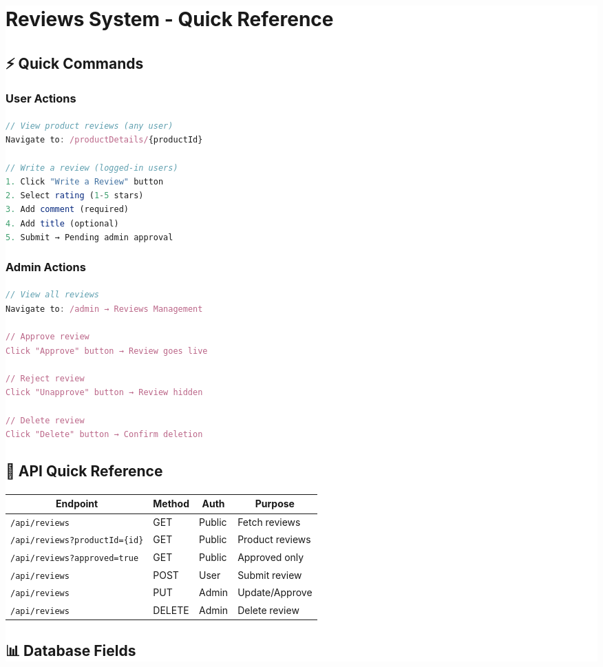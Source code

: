# Reviews System - Quick Reference

## ⚡ Quick Commands

### User Actions
```javascript
// View product reviews (any user)
Navigate to: /productDetails/{productId}

// Write a review (logged-in users)
1. Click "Write a Review" button
2. Select rating (1-5 stars)
3. Add comment (required)
4. Add title (optional)
5. Submit → Pending admin approval
```

### Admin Actions
```javascript
// View all reviews
Navigate to: /admin → Reviews Management

// Approve review
Click "Approve" button → Review goes live

// Reject review  
Click "Unapprove" button → Review hidden

// Delete review
Click "Delete" button → Confirm deletion
```

## 🔌 API Quick Reference

| Endpoint | Method | Auth | Purpose |
|----------|--------|------|---------|
| `/api/reviews` | GET | Public | Fetch reviews |
| `/api/reviews?productId={id}` | GET | Public | Product reviews |
| `/api/reviews?approved=true` | GET | Public | Approved only |
| `/api/reviews` | POST | User | Submit review |
| `/api/reviews` | PUT | Admin | Update/Approve |
| `/api/reviews` | DELETE | Admin | Delete review |

## 📊 Database Fields
